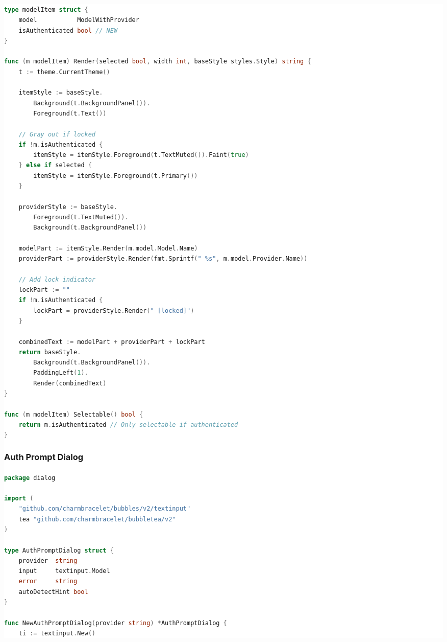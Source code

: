 ```go
type modelItem struct {
    model           ModelWithProvider
    isAuthenticated bool // NEW
}

func (m modelItem) Render(selected bool, width int, baseStyle styles.Style) string {
    t := theme.CurrentTheme()

    itemStyle := baseStyle.
        Background(t.BackgroundPanel()).
        Foreground(t.Text())

    // Gray out if locked
    if !m.isAuthenticated {
        itemStyle = itemStyle.Foreground(t.TextMuted()).Faint(true)
    } else if selected {
        itemStyle = itemStyle.Foreground(t.Primary())
    }

    providerStyle := baseStyle.
        Foreground(t.TextMuted()).
        Background(t.BackgroundPanel())

    modelPart := itemStyle.Render(m.model.Model.Name)
    providerPart := providerStyle.Render(fmt.Sprintf(" %s", m.model.Provider.Name))

    // Add lock indicator
    lockPart := ""
    if !m.isAuthenticated {
        lockPart = providerStyle.Render(" [locked]")
    }

    combinedText := modelPart + providerPart + lockPart
    return baseStyle.
        Background(t.BackgroundPanel()).
        PaddingLeft(1).
        Render(combinedText)
}

func (m modelItem) Selectable() bool {
    return m.isAuthenticated // Only selectable if authenticated
}
```

### Auth Prompt Dialog

```go
package dialog

import (
    "github.com/charmbracelet/bubbles/v2/textinput"
    tea "github.com/charmbracelet/bubbletea/v2"
)

type AuthPromptDialog struct {
    provider  string
    input     textinput.Model
    error     string
    autoDetectHint bool
}

func NewAuthPromptDialog(provider string) *AuthPromptDialog {
    ti := textinput.New()
```